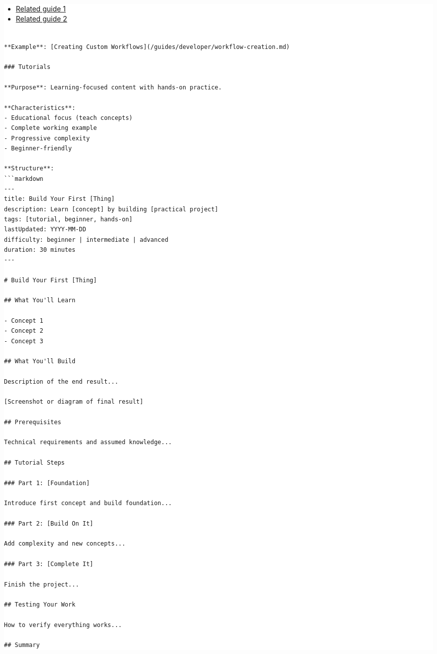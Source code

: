 - [Related guide 1](/path/to/guide)
- [Related guide 2](/path/to/guide)
```

**Example**: [Creating Custom Workflows](/guides/developer/workflow-creation.md)

### Tutorials

**Purpose**: Learning-focused content with hands-on practice.

**Characteristics**:
- Educational focus (teach concepts)
- Complete working example
- Progressive complexity
- Beginner-friendly

**Structure**:
```markdown
---
title: Build Your First [Thing]
description: Learn [concept] by building [practical project]
tags: [tutorial, beginner, hands-on]
lastUpdated: YYYY-MM-DD
difficulty: beginner | intermediate | advanced
duration: 30 minutes
---

# Build Your First [Thing]

## What You'll Learn

- Concept 1
- Concept 2
- Concept 3

## What You'll Build

Description of the end result...

[Screenshot or diagram of final result]

## Prerequisites

Technical requirements and assumed knowledge...

## Tutorial Steps

### Part 1: [Foundation]

Introduce first concept and build foundation...

### Part 2: [Build On It]

Add complexity and new concepts...

### Part 3: [Complete It]

Finish the project...

## Testing Your Work

How to verify everything works...

## Summary
```